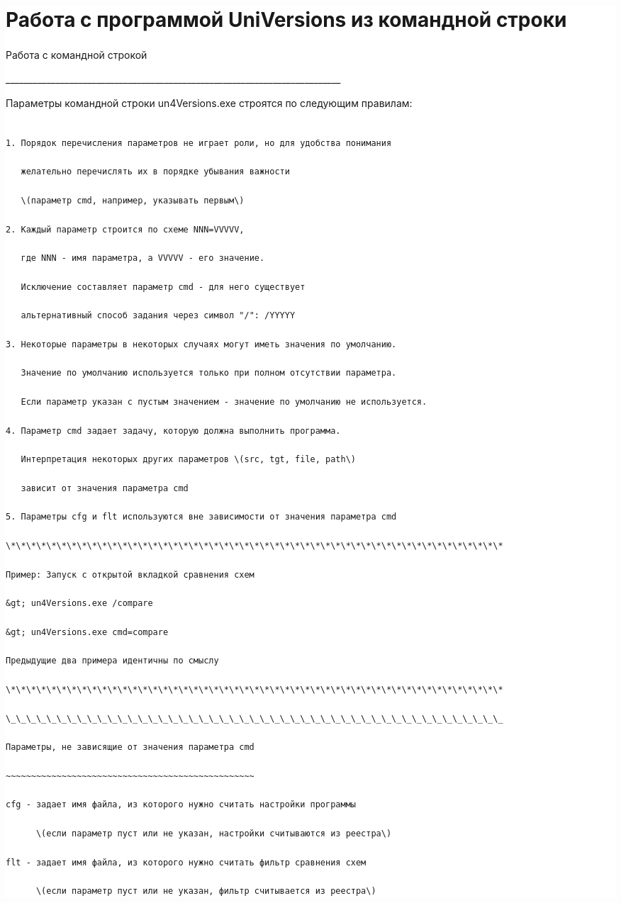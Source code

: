 # Работа с программой UniVersions из командной строки

  
Работа с командной строкой

\_\_\_\_\_\_\_\_\_\_\_\_\_\_\_\_\_\_\_\_\_\_\_\_\_\_\_\_\_\_\_\_\_\_\_\_\_\_\_\_\_\_\_\_\_\_\_\_\_\_\_\_\_\_\_\_\_\_\_\_\_\_\_\_\_\_\_\_\_\_\_\_\_\_

Параметры командной строки un4Versions.exe строятся по следующим правилам:

~~~~~~~~~~~~~~~~~~~~~~~~~~~~~~~~~~~~~~~~~~~~~~~~~~~~~~~~~~~~~~~~~~~~~~~~~~

1. Порядок перечисления параметров не играет роли, но для удобства понимания

   желательно перечислять их в порядке убывания важности

   \(параметр cmd, например, указывать первым\)

2. Каждый параметр строится по схеме NNN=VVVVV,

   где NNN - имя параметра, а VVVVV - его значение.

   Исключение составляет параметр cmd - для него существует

   альтернативный способ задания через символ "/": /YYYYY

3. Некоторые параметры в некоторых случаях могут иметь значения по умолчанию.

   Значение по умолчанию используется только при полном отсутствии параметра.

   Если параметр указан с пустым значением - значение по умолчанию не используется.

4. Параметр cmd задает задачу, которую должна выполнить программа.

   Интерпретация некоторых других параметров \(src, tgt, file, path\)

   зависит от значения параметра cmd

5. Параметры cfg и flt используются вне зависимости от значения параметра cmd

\*\*\*\*\*\*\*\*\*\*\*\*\*\*\*\*\*\*\*\*\*\*\*\*\*\*\*\*\*\*\*\*\*\*\*\*\*\*\*\*\*\*\*\*\*\*\*\*\*

Пример: Запуск с открытой вкладкой сравнения схем

&gt; un4Versions.exe /compare

&gt; un4Versions.exe cmd=compare

Предыдущие два примера идентичны по смыслу

\*\*\*\*\*\*\*\*\*\*\*\*\*\*\*\*\*\*\*\*\*\*\*\*\*\*\*\*\*\*\*\*\*\*\*\*\*\*\*\*\*\*\*\*\*\*\*\*\*

\_\_\_\_\_\_\_\_\_\_\_\_\_\_\_\_\_\_\_\_\_\_\_\_\_\_\_\_\_\_\_\_\_\_\_\_\_\_\_\_\_\_\_\_\_\_\_\_\_

Параметры, не зависящие от значения параметра cmd

~~~~~~~~~~~~~~~~~~~~~~~~~~~~~~~~~~~~~~~~~~~~~~~~~

cfg - задает имя файла, из которого нужно считать настройки программы

      \(если параметр пуст или не указан, настройки считываются из реестра\)

flt - задает имя файла, из которого нужно считать фильтр сравнения схем

      \(если параметр пуст или не указан, фильтр считывается из реестра\)
~~~~~~~~~~~~~~~~~~~~~~~~~~~~~~~~~~~~~~~~~~~~~~~~~~~~~~~~~~~~~~~~~~~~~~~~~~